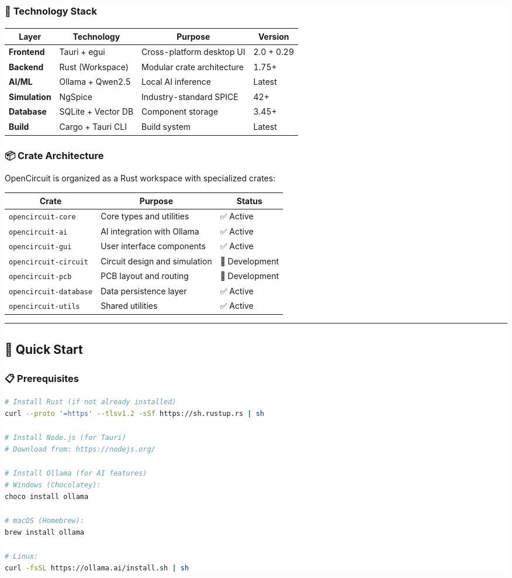 ### 🔧 **Technology Stack**

| Layer | Technology | Purpose | Version |
|-------|------------|---------|---------|
| **Frontend** | Tauri + egui | Cross-platform desktop UI | 2.0 + 0.29 |
| **Backend** | Rust (Workspace) | Modular crate architecture | 1.75+ |
| **AI/ML** | Ollama + Qwen2.5 | Local AI inference | Latest |
| **Simulation** | NgSpice | Industry-standard SPICE | 42+ |
| **Database** | SQLite + Vector DB | Component storage | 3.45+ |
| **Build** | Cargo + Tauri CLI | Build system | Latest |

### 📦 **Crate Architecture**

OpenCircuit is organized as a Rust workspace with specialized crates:

| Crate | Purpose | Status |
|-------|---------|--------|
| `opencircuit-core` | Core types and utilities | ✅ Active |
| `opencircuit-ai` | AI integration with Ollama | ✅ Active |
| `opencircuit-gui` | User interface components | ✅ Active |
| `opencircuit-circuit` | Circuit design and simulation | 🔄 Development |
| `opencircuit-pcb` | PCB layout and routing | 🔄 Development |
| `opencircuit-database` | Data persistence layer | ✅ Active |
| `opencircuit-utils` | Shared utilities | ✅ Active |

---

## 🚀 **Quick Start**

### 📋 **Prerequisites**

```bash
# Install Rust (if not already installed)
curl --proto '=https' --tlsv1.2 -sSf https://sh.rustup.rs | sh

# Install Node.js (for Tauri)
# Download from: https://nodejs.org/

# Install Ollama (for AI features)
# Windows (Chocolatey):
choco install ollama

# macOS (Homebrew):
brew install ollama

# Linux:
curl -fsSL https://ollama.ai/install.sh | sh
```
